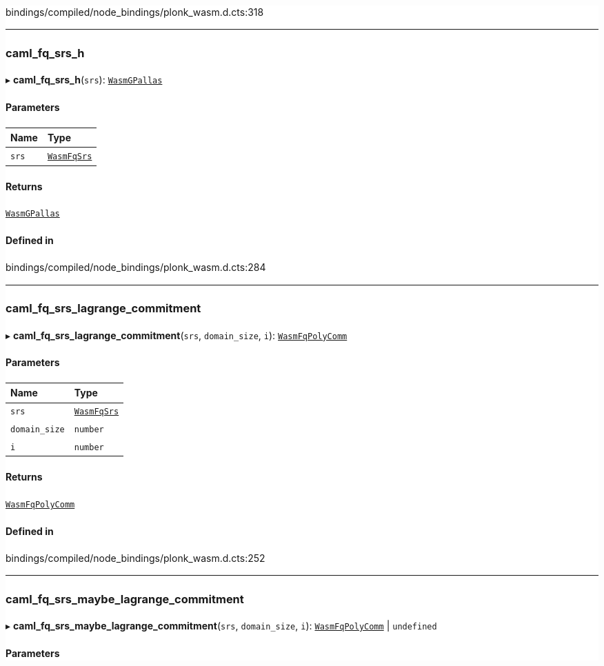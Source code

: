 bindings/compiled/node_bindings/plonk_wasm.d.cts:318

___

### caml\_fq\_srs\_h

▸ **caml_fq_srs_h**(`srs`): [`WasmGPallas`](../classes/wasm.WasmGPallas.md)

#### Parameters

| Name | Type |
| :------ | :------ |
| `srs` | [`WasmFqSrs`](../classes/wasm.WasmFqSrs.md) |

#### Returns

[`WasmGPallas`](../classes/wasm.WasmGPallas.md)

#### Defined in

bindings/compiled/node_bindings/plonk_wasm.d.cts:284

___

### caml\_fq\_srs\_lagrange\_commitment

▸ **caml_fq_srs_lagrange_commitment**(`srs`, `domain_size`, `i`): [`WasmFqPolyComm`](../classes/wasm.WasmFqPolyComm.md)

#### Parameters

| Name | Type |
| :------ | :------ |
| `srs` | [`WasmFqSrs`](../classes/wasm.WasmFqSrs.md) |
| `domain_size` | `number` |
| `i` | `number` |

#### Returns

[`WasmFqPolyComm`](../classes/wasm.WasmFqPolyComm.md)

#### Defined in

bindings/compiled/node_bindings/plonk_wasm.d.cts:252

___

### caml\_fq\_srs\_maybe\_lagrange\_commitment

▸ **caml_fq_srs_maybe_lagrange_commitment**(`srs`, `domain_size`, `i`): [`WasmFqPolyComm`](../classes/wasm.WasmFqPolyComm.md) \| `undefined`

#### Parameters
